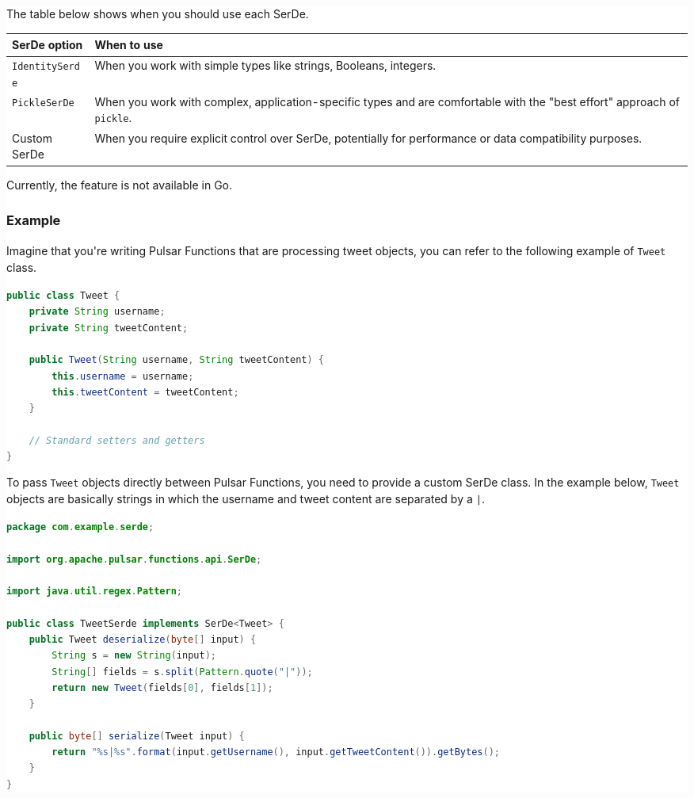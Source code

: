 The table below shows when you should use each SerDe.

SerDe option | When to use
:------------|:-----------
`IdentitySerde` | When you work with simple types like strings, Booleans, integers.
`PickleSerDe` | When you work with complex, application-specific types and are comfortable with the "best effort" approach of `pickle`.
Custom SerDe | When you require explicit control over SerDe, potentially for performance or data compatibility purposes.


Currently, the feature is not available in Go.



### Example
Imagine that you're writing Pulsar Functions that are processing tweet objects, you can refer to the following example of `Tweet` class.




```java
public class Tweet {
    private String username;
    private String tweetContent;

    public Tweet(String username, String tweetContent) {
        this.username = username;
        this.tweetContent = tweetContent;
    }

    // Standard setters and getters
}
```

To pass `Tweet` objects directly between Pulsar Functions, you need to provide a custom SerDe class. In the example below, `Tweet` objects are basically strings in which the username and tweet content are separated by a `|`.

```java
package com.example.serde;

import org.apache.pulsar.functions.api.SerDe;

import java.util.regex.Pattern;

public class TweetSerde implements SerDe<Tweet> {
    public Tweet deserialize(byte[] input) {
        String s = new String(input);
        String[] fields = s.split(Pattern.quote("|"));
        return new Tweet(fields[0], fields[1]);
    }

    public byte[] serialize(Tweet input) {
        return "%s|%s".format(input.getUsername(), input.getTweetContent()).getBytes();
    }
}
```

